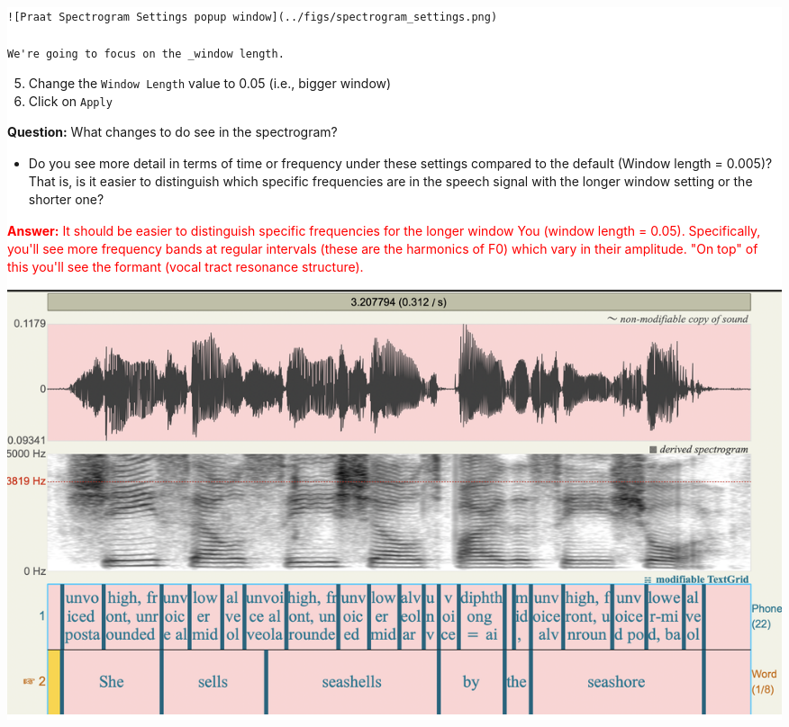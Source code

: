     ![Praat Spectrogram Settings popup window](../figs/spectrogram_settings.png)

    We're going to focus on the _window length.
5. Change the `Window Length` value to 0.05 (i.e., bigger window) 
6. Click on `Apply`

**Question:** What changes to do see in the spectrogram?
* Do you see more detail in terms of time or frequency under these settings compared to the default (Window length = 0.005)?  That is, is it easier to distinguish which specific frequencies are in the speech signal with the longer window setting or the shorter one? 

<span style="color:red">**Answer:** 
It should be easier to distinguish specific frequencies for the longer window You (window length = 0.05).  Specifically, you'll see more frequency bands at regular intervals (these are the harmonics of F0) which vary in their amplitude.  "On top" of this you'll see the formant (vocal tract resonance structure).
</span>

![spectrogram with window length 0.05: you can see more of the harmonic structure compared to the default](window_length_bigger.png)
